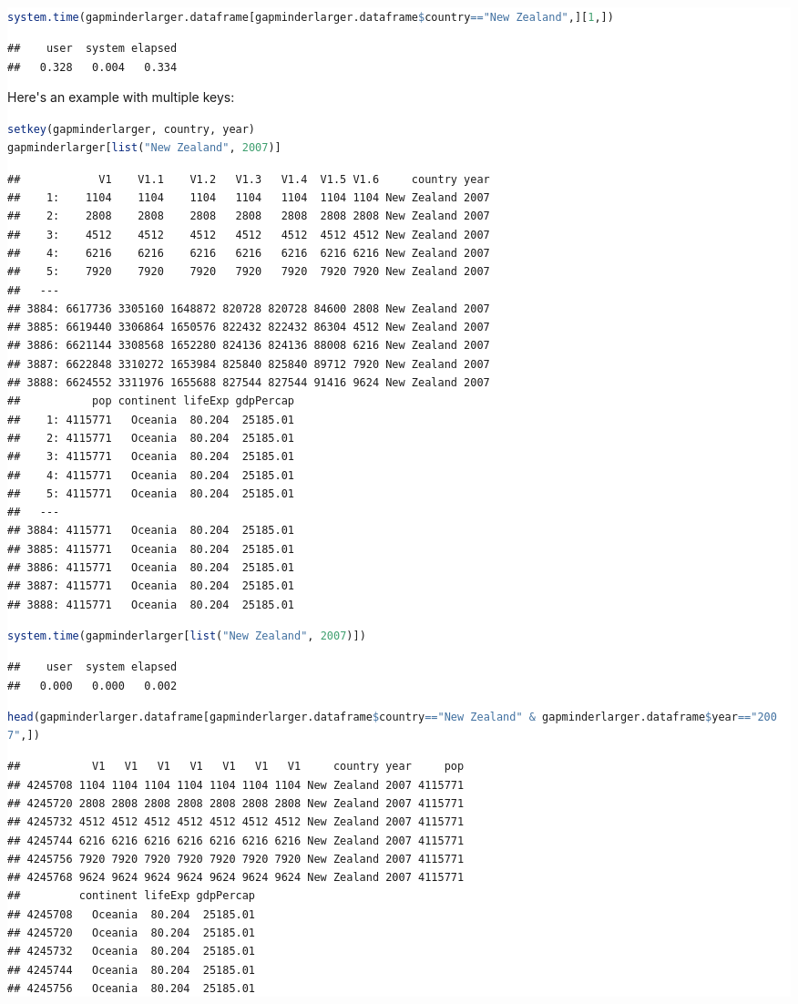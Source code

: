 ```r
system.time(gapminderlarger.dataframe[gapminderlarger.dataframe$country=="New Zealand",][1,])
```

```
##    user  system elapsed 
##   0.328   0.004   0.334
```
Here's an example with multiple keys:

```r
setkey(gapminderlarger, country, year)
gapminderlarger[list("New Zealand", 2007)]
```

```
##            V1    V1.1    V1.2   V1.3   V1.4  V1.5 V1.6     country year
##    1:    1104    1104    1104   1104   1104  1104 1104 New Zealand 2007
##    2:    2808    2808    2808   2808   2808  2808 2808 New Zealand 2007
##    3:    4512    4512    4512   4512   4512  4512 4512 New Zealand 2007
##    4:    6216    6216    6216   6216   6216  6216 6216 New Zealand 2007
##    5:    7920    7920    7920   7920   7920  7920 7920 New Zealand 2007
##   ---                                                                  
## 3884: 6617736 3305160 1648872 820728 820728 84600 2808 New Zealand 2007
## 3885: 6619440 3306864 1650576 822432 822432 86304 4512 New Zealand 2007
## 3886: 6621144 3308568 1652280 824136 824136 88008 6216 New Zealand 2007
## 3887: 6622848 3310272 1653984 825840 825840 89712 7920 New Zealand 2007
## 3888: 6624552 3311976 1655688 827544 827544 91416 9624 New Zealand 2007
##           pop continent lifeExp gdpPercap
##    1: 4115771   Oceania  80.204  25185.01
##    2: 4115771   Oceania  80.204  25185.01
##    3: 4115771   Oceania  80.204  25185.01
##    4: 4115771   Oceania  80.204  25185.01
##    5: 4115771   Oceania  80.204  25185.01
##   ---                                    
## 3884: 4115771   Oceania  80.204  25185.01
## 3885: 4115771   Oceania  80.204  25185.01
## 3886: 4115771   Oceania  80.204  25185.01
## 3887: 4115771   Oceania  80.204  25185.01
## 3888: 4115771   Oceania  80.204  25185.01
```

```r
system.time(gapminderlarger[list("New Zealand", 2007)])
```

```
##    user  system elapsed 
##   0.000   0.000   0.002
```

```r
head(gapminderlarger.dataframe[gapminderlarger.dataframe$country=="New Zealand" & gapminderlarger.dataframe$year=="2007",])
```

```
##           V1   V1   V1   V1   V1   V1   V1     country year     pop
## 4245708 1104 1104 1104 1104 1104 1104 1104 New Zealand 2007 4115771
## 4245720 2808 2808 2808 2808 2808 2808 2808 New Zealand 2007 4115771
## 4245732 4512 4512 4512 4512 4512 4512 4512 New Zealand 2007 4115771
## 4245744 6216 6216 6216 6216 6216 6216 6216 New Zealand 2007 4115771
## 4245756 7920 7920 7920 7920 7920 7920 7920 New Zealand 2007 4115771
## 4245768 9624 9624 9624 9624 9624 9624 9624 New Zealand 2007 4115771
##         continent lifeExp gdpPercap
## 4245708   Oceania  80.204  25185.01
## 4245720   Oceania  80.204  25185.01
## 4245732   Oceania  80.204  25185.01
## 4245744   Oceania  80.204  25185.01
## 4245756   Oceania  80.204  25185.01
```